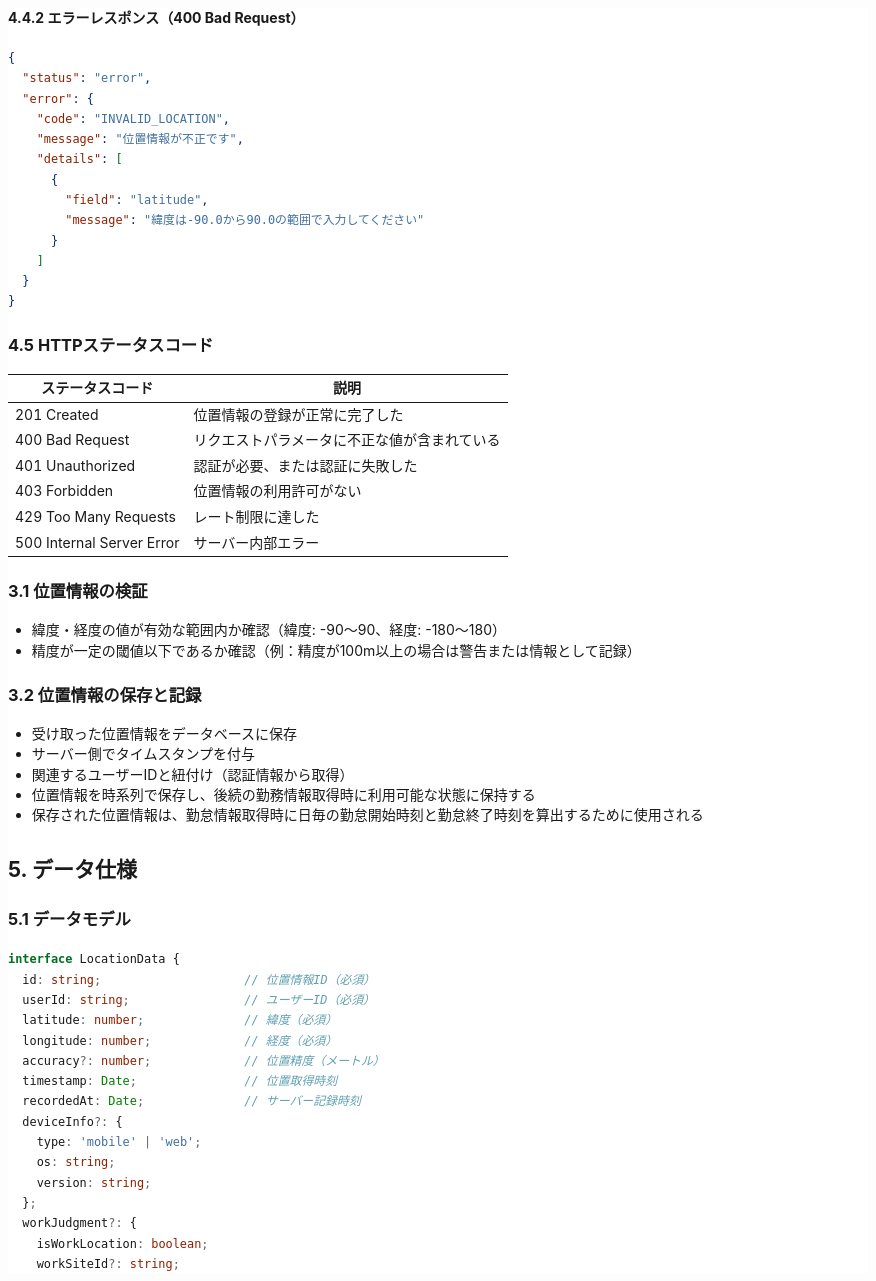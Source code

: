 #### 4.4.2 エラーレスポンス（400 Bad Request）
```json
{
  "status": "error",
  "error": {
    "code": "INVALID_LOCATION",
    "message": "位置情報が不正です",
    "details": [
      {
        "field": "latitude",
        "message": "緯度は-90.0から90.0の範囲で入力してください"
      }
    ]
  }
}
```

### 4.5 HTTPステータスコード
| ステータスコード | 説明 |
|---------------|-----|
| 201 Created | 位置情報の登録が正常に完了した |
| 400 Bad Request | リクエストパラメータに不正な値が含まれている |
| 401 Unauthorized | 認証が必要、または認証に失敗した |
| 403 Forbidden | 位置情報の利用許可がない |
| 429 Too Many Requests | レート制限に達した |
| 500 Internal Server Error | サーバー内部エラー |

### 3.1 位置情報の検証
- 緯度・経度の値が有効な範囲内か確認（緯度: -90〜90、経度: -180〜180）
- 精度が一定の閾値以下であるか確認（例：精度が100m以上の場合は警告または情報として記録）

### 3.2 位置情報の保存と記録
- 受け取った位置情報をデータベースに保存
- サーバー側でタイムスタンプを付与
- 関連するユーザーIDと紐付け（認証情報から取得）
- 位置情報を時系列で保存し、後続の勤務情報取得時に利用可能な状態に保持する
- 保存された位置情報は、勤怠情報取得時に日毎の勤怠開始時刻と勤怠終了時刻を算出するために使用される

## 5. データ仕様

### 5.1 データモデル
```typescript
interface LocationData {
  id: string;                    // 位置情報ID（必須）
  userId: string;                // ユーザーID（必須）
  latitude: number;              // 緯度（必須）
  longitude: number;             // 経度（必須）
  accuracy?: number;             // 位置精度（メートル）
  timestamp: Date;               // 位置取得時刻
  recordedAt: Date;              // サーバー記録時刻
  deviceInfo?: {
    type: 'mobile' | 'web';
    os: string;
    version: string;
  };
  workJudgment?: {
    isWorkLocation: boolean;
    workSiteId?: string;
```